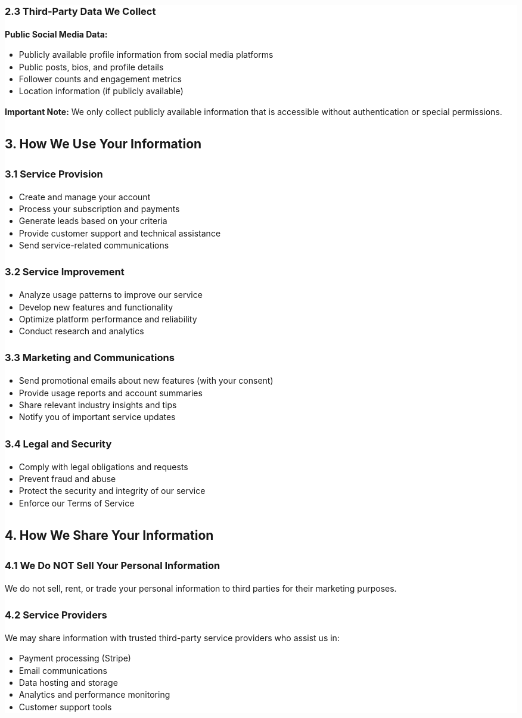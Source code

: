 ### 2.3 Third-Party Data We Collect

**Public Social Media Data:**
- Publicly available profile information from social media platforms
- Public posts, bios, and profile details
- Follower counts and engagement metrics
- Location information (if publicly available)

**Important Note:** We only collect publicly available information that is accessible without authentication or special permissions.

## 3. How We Use Your Information

### 3.1 Service Provision
- Create and manage your account
- Process your subscription and payments
- Generate leads based on your criteria
- Provide customer support and technical assistance
- Send service-related communications

### 3.2 Service Improvement
- Analyze usage patterns to improve our service
- Develop new features and functionality
- Optimize platform performance and reliability
- Conduct research and analytics

### 3.3 Marketing and Communications
- Send promotional emails about new features (with your consent)
- Provide usage reports and account summaries
- Share relevant industry insights and tips
- Notify you of important service updates

### 3.4 Legal and Security
- Comply with legal obligations and requests
- Prevent fraud and abuse
- Protect the security and integrity of our service
- Enforce our Terms of Service

## 4. How We Share Your Information

### 4.1 We Do NOT Sell Your Personal Information
We do not sell, rent, or trade your personal information to third parties for their marketing purposes.

### 4.2 Service Providers
We may share information with trusted third-party service providers who assist us in:
- Payment processing (Stripe)
- Email communications
- Data hosting and storage
- Analytics and performance monitoring
- Customer support tools
